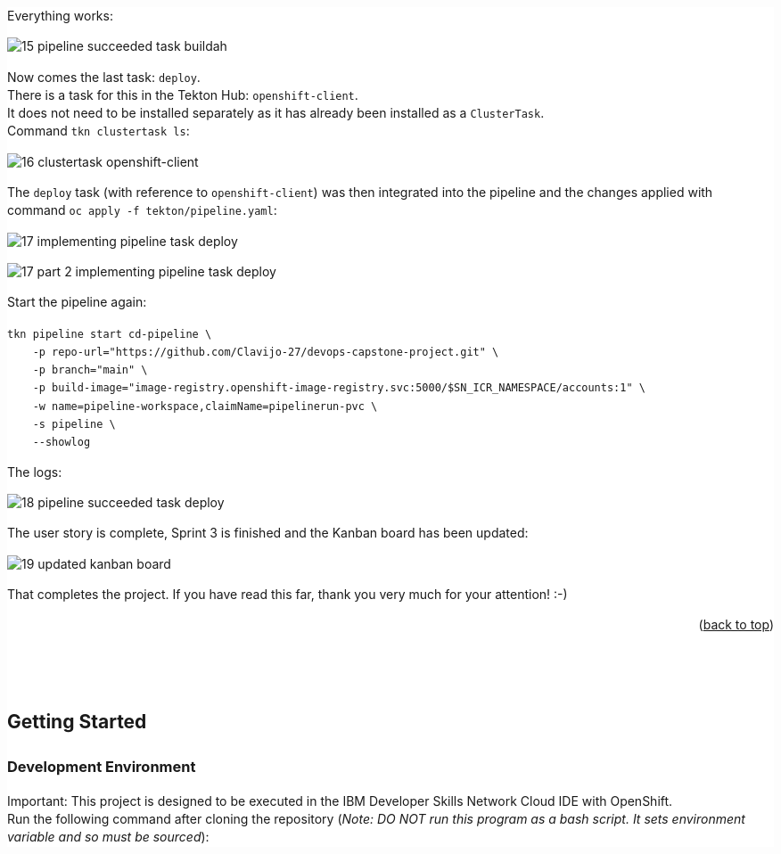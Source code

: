 Everything works:<br>

![15 pipeline succeeded task buildah](https://github.com/user-attachments/assets/380ea541-c55e-4db6-9252-c9dd246b32df)

Now comes the last task: `deploy`.<br>
There is a task for this in the Tekton Hub: `openshift-client`.<br>
It does not need to be installed separately as it has already been installed as a `ClusterTask`.<br>
Command `tkn clustertask ls`:<br>

![16 clustertask openshift-client](https://github.com/user-attachments/assets/cef9e1ea-69b6-464a-b65a-0cfc6634b195)

The `deploy` task (with reference to `openshift-client`) was then integrated into the pipeline and the changes applied with command `oc apply -f tekton/pipeline.yaml`:<br>

![17 implementing pipeline task deploy](https://github.com/user-attachments/assets/daa38367-4740-41bb-be95-bc0e507f151a)

![17 part 2 implementing pipeline task deploy](https://github.com/user-attachments/assets/c15c81e6-3769-43d7-b4bb-a6e1bf212914)

Start the pipeline again:<br>

```
tkn pipeline start cd-pipeline \
    -p repo-url="https://github.com/Clavijo-27/devops-capstone-project.git" \
    -p branch="main" \
    -p build-image="image-registry.openshift-image-registry.svc:5000/$SN_ICR_NAMESPACE/accounts:1" \
    -w name=pipeline-workspace,claimName=pipelinerun-pvc \
    -s pipeline \
    --showlog
```

The logs:<br>

![18 pipeline succeeded task deploy](https://github.com/user-attachments/assets/dc7251d9-750f-400e-b2e9-2e519c3ca7bb)

The user story is complete, Sprint 3 is finished and the Kanban board has been updated:<br>

![19 updated kanban board](https://github.com/user-attachments/assets/71e303ad-517b-40c0-8001-52cc54de997b)

That completes the project. If you have read this far, thank you very much for your attention! :-)
<p align="right">(<a href="#readme-top">back to top</a>)</p>
<br>
<br>


## Getting Started
### Development Environment
Important: This project is designed to be executed in the IBM Developer Skills Network Cloud IDE with OpenShift.<br>
Run the following command after cloning the repository (*Note: DO NOT run this program as a bash script. It sets environment variable and so must be sourced*):<br>
